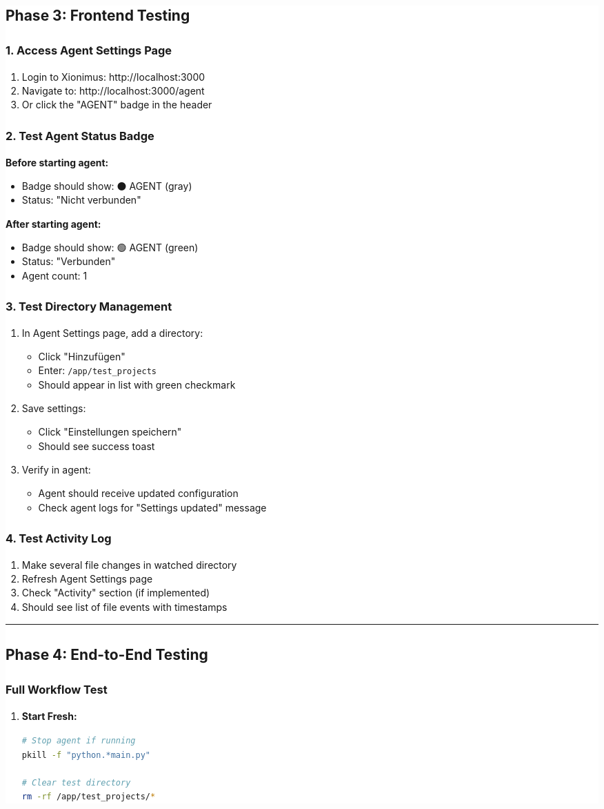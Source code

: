 
## Phase 3: Frontend Testing

### 1. Access Agent Settings Page

1. Login to Xionimus: http://localhost:3000
2. Navigate to: http://localhost:3000/agent
3. Or click the "AGENT" badge in the header

### 2. Test Agent Status Badge

**Before starting agent:**
- Badge should show: ⚫ AGENT (gray)
- Status: "Nicht verbunden"

**After starting agent:**
- Badge should show: 🟢 AGENT (green)
- Status: "Verbunden"
- Agent count: 1

### 3. Test Directory Management

1. In Agent Settings page, add a directory:
   - Click "Hinzufügen"
   - Enter: `/app/test_projects`
   - Should appear in list with green checkmark

2. Save settings:
   - Click "Einstellungen speichern"
   - Should see success toast

3. Verify in agent:
   - Agent should receive updated configuration
   - Check agent logs for "Settings updated" message

### 4. Test Activity Log

1. Make several file changes in watched directory
2. Refresh Agent Settings page
3. Check "Activity" section (if implemented)
4. Should see list of file events with timestamps

---

## Phase 4: End-to-End Testing

### Full Workflow Test

1. **Start Fresh:**
   ```bash
   # Stop agent if running
   pkill -f "python.*main.py"
   
   # Clear test directory
   rm -rf /app/test_projects/*
   ```
